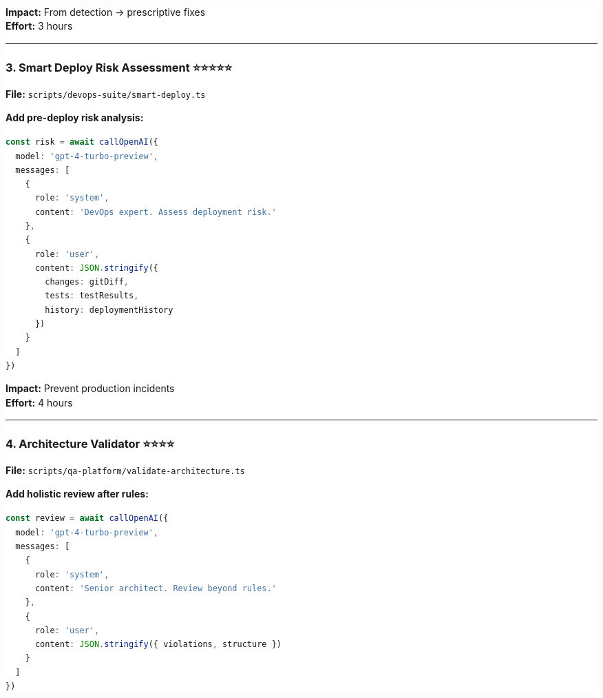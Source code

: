 **Impact:** From detection → prescriptive fixes  
**Effort:** 3 hours

---

### **3. Smart Deploy Risk Assessment** ⭐⭐⭐⭐⭐
**File:** `scripts/devops-suite/smart-deploy.ts`

**Add pre-deploy risk analysis:**
```typescript
const risk = await callOpenAI({
  model: 'gpt-4-turbo-preview',
  messages: [
    {
      role: 'system',
      content: 'DevOps expert. Assess deployment risk.'
    },
    {
      role: 'user',
      content: JSON.stringify({
        changes: gitDiff,
        tests: testResults,
        history: deploymentHistory
      })
    }
  ]
})
```

**Impact:** Prevent production incidents  
**Effort:** 4 hours

---

### **4. Architecture Validator** ⭐⭐⭐⭐
**File:** `scripts/qa-platform/validate-architecture.ts`

**Add holistic review after rules:**
```typescript
const review = await callOpenAI({
  model: 'gpt-4-turbo-preview',
  messages: [
    {
      role: 'system',
      content: 'Senior architect. Review beyond rules.'
    },
    {
      role: 'user',
      content: JSON.stringify({ violations, structure })
    }
  ]
})
```
